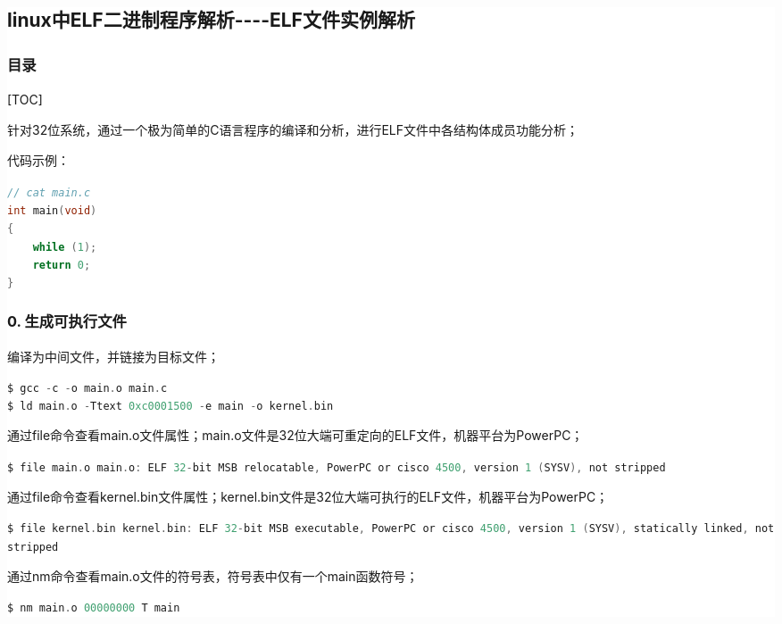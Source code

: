 ## linux中ELF二进制程序解析----ELF文件实例解析


### 目录


[TOC]




针对32位系统，通过一个极为简单的C语言程序的编译和分析，进行ELF文件中各结构体成员功能分析；


代码示例：


```c
// cat main.c
int main(void)
{
    while (1);
    return 0;
}
```




### 0. 生成可执行文件



编译为中间文件，并链接为目标文件；


```c
$ gcc -c -o main.o main.c
$ ld main.o -Ttext 0xc0001500 -e main -o kernel.bin
```


通过file命令查看main.o文件属性；main.o文件是32位大端可重定向的ELF文件，机器平台为PowerPC；


```c
$ file main.o main.o: ELF 32-bit MSB relocatable, PowerPC or cisco 4500, version 1 (SYSV), not stripped
```


通过file命令查看kernel.bin文件属性；kernel.bin文件是32位大端可执行的ELF文件，机器平台为PowerPC；


```c
$ file kernel.bin kernel.bin: ELF 32-bit MSB executable, PowerPC or cisco 4500, version 1 (SYSV), statically linked, not stripped
```


通过nm命令查看main.o文件的符号表，符号表中仅有一个main函数符号；


```c
$ nm main.o 00000000 T main
```
